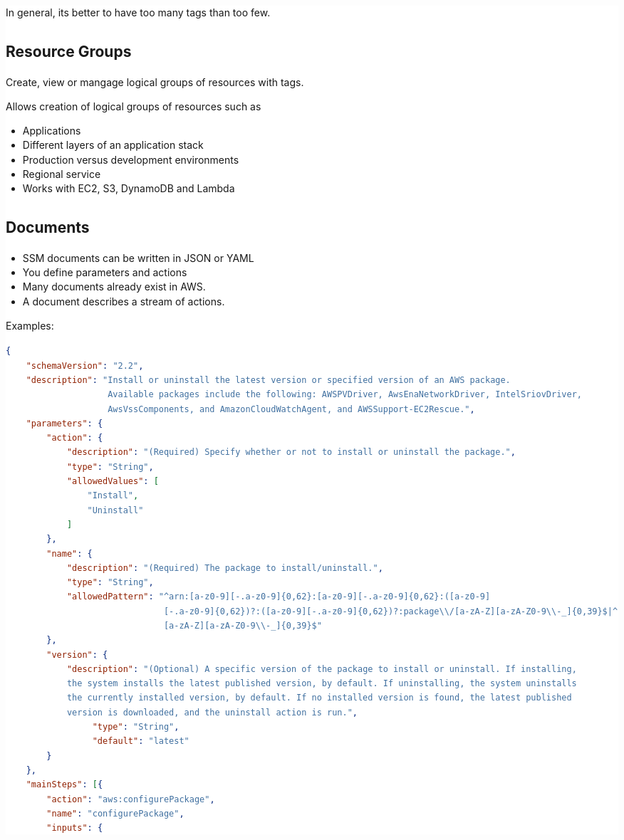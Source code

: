 In general, its better to have too many tags than too few.


## Resource Groups

Create, view or mangage logical groups of resources with tags.

Allows creation of logical groups of resources such as
   * Applications
   * Different layers of an application stack
   * Production versus development environments
   * Regional service
   * Works with EC2, S3, DynamoDB and Lambda

## Documents

* SSM documents can be written in JSON or YAML
* You define parameters and actions
* Many documents already exist in AWS.
* A document describes a stream of actions.

Examples:

```json
{
	"schemaVersion": "2.2",
	"description": "Install or uninstall the latest version or specified version of an AWS package. 
	                Available packages include the following: AWSPVDriver, AwsEnaNetworkDriver, IntelSriovDriver, 
	                AwsVssComponents, and AmazonCloudWatchAgent, and AWSSupport-EC2Rescue.",
	"parameters": {
		"action": {
			"description": "(Required) Specify whether or not to install or uninstall the package.",
			"type": "String",
			"allowedValues": [
				"Install",
				"Uninstall"
			]
		},
		"name": {
			"description": "(Required) The package to install/uninstall.",
			"type": "String",
			"allowedPattern": "^arn:[a-z0-9][-.a-z0-9]{0,62}:[a-z0-9][-.a-z0-9]{0,62}:([a-z0-9]
			                   [-.a-z0-9]{0,62})?:([a-z0-9][-.a-z0-9]{0,62})?:package\\/[a-zA-Z][a-zA-Z0-9\\-_]{0,39}$|^
			                   [a-zA-Z][a-zA-Z0-9\\-_]{0,39}$"
		},
		"version": {
			"description": "(Optional) A specific version of the package to install or uninstall. If installing, 
			the system installs the latest published version, by default. If uninstalling, the system uninstalls 
			the currently installed version, by default. If no installed version is found, the latest published 
			version is downloaded, and the uninstall action is run.",
			     "type": "String",
			     "default": "latest"
		}
	},
	"mainSteps": [{
		"action": "aws:configurePackage",
		"name": "configurePackage",
		"inputs": {
```